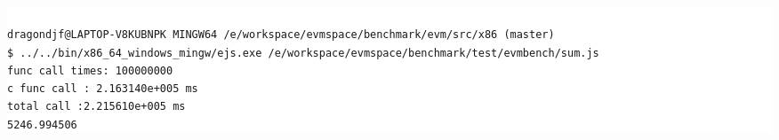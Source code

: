 ```shell

dragondjf@LAPTOP-V8KUBNPK MINGW64 /e/workspace/evmspace/benchmark/evm/src/x86 (master)
$ ../../bin/x86_64_windows_mingw/ejs.exe /e/workspace/evmspace/benchmark/test/evmbench/sum.js
func call times: 100000000
c func call : 2.163140e+005 ms
total call :2.215610e+005 ms
5246.994506
```
